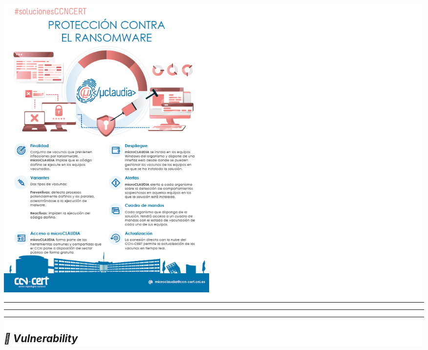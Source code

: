 <img width="420px" src="Images/infografia-microclaudia.png" />
</p>


---
---
---


<div id='vulnerability'/>

## ***🐞 Vulnerability***
